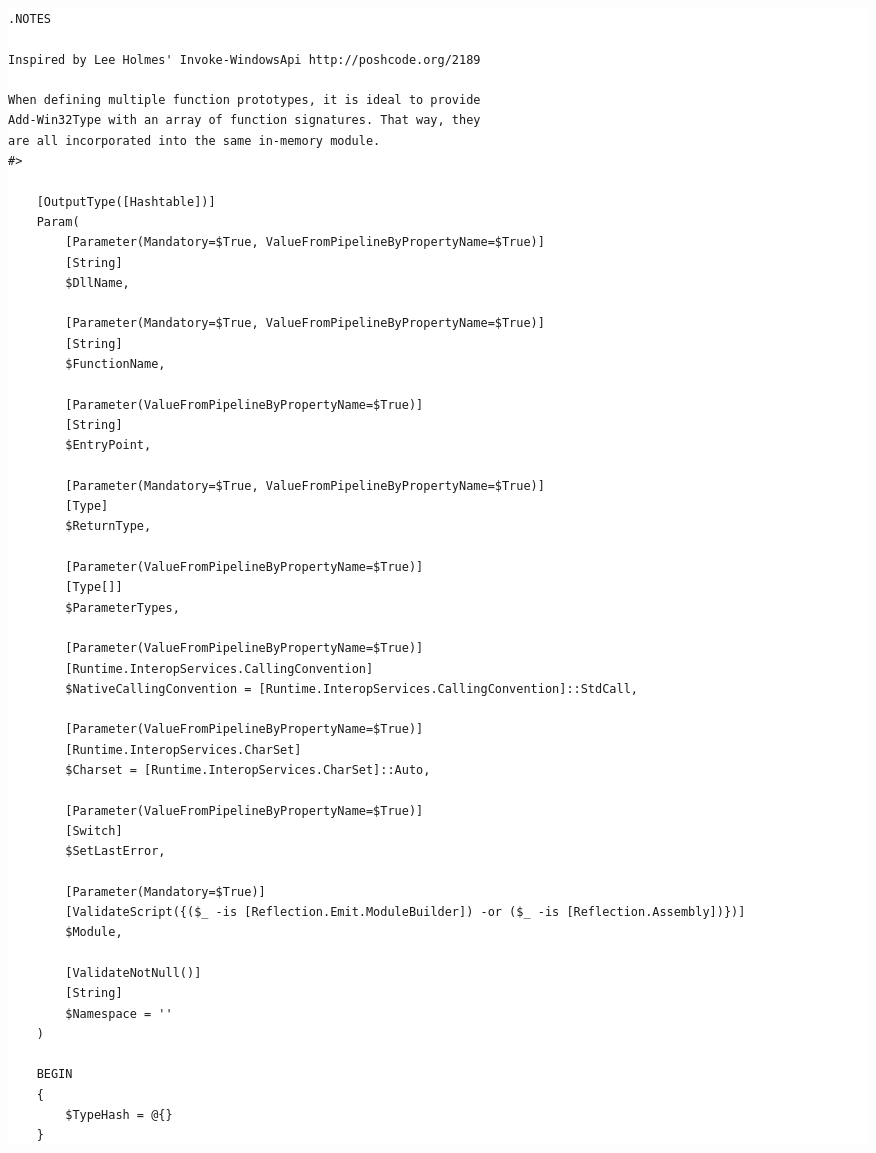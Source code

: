     .NOTES
    
    Inspired by Lee Holmes' Invoke-WindowsApi http://poshcode.org/2189
    
    When defining multiple function prototypes, it is ideal to provide
    Add-Win32Type with an array of function signatures. That way, they
    are all incorporated into the same in-memory module.
    #>
    
        [OutputType([Hashtable])]
        Param(
            [Parameter(Mandatory=$True, ValueFromPipelineByPropertyName=$True)]
            [String]
            $DllName,
    
            [Parameter(Mandatory=$True, ValueFromPipelineByPropertyName=$True)]
            [String]
            $FunctionName,
    
            [Parameter(ValueFromPipelineByPropertyName=$True)]
            [String]
            $EntryPoint,
    
            [Parameter(Mandatory=$True, ValueFromPipelineByPropertyName=$True)]
            [Type]
            $ReturnType,
    
            [Parameter(ValueFromPipelineByPropertyName=$True)]
            [Type[]]
            $ParameterTypes,
    
            [Parameter(ValueFromPipelineByPropertyName=$True)]
            [Runtime.InteropServices.CallingConvention]
            $NativeCallingConvention = [Runtime.InteropServices.CallingConvention]::StdCall,
    
            [Parameter(ValueFromPipelineByPropertyName=$True)]
            [Runtime.InteropServices.CharSet]
            $Charset = [Runtime.InteropServices.CharSet]::Auto,
    
            [Parameter(ValueFromPipelineByPropertyName=$True)]
            [Switch]
            $SetLastError,
    
            [Parameter(Mandatory=$True)]
            [ValidateScript({($_ -is [Reflection.Emit.ModuleBuilder]) -or ($_ -is [Reflection.Assembly])})]
            $Module,
    
            [ValidateNotNull()]
            [String]
            $Namespace = ''
        )
    
        BEGIN
        {
            $TypeHash = @{}
        }
    